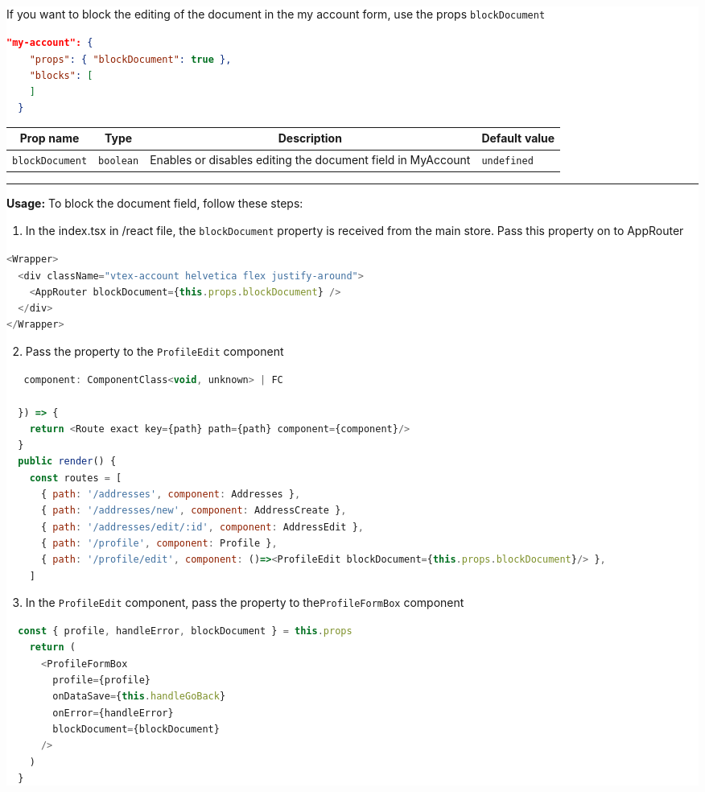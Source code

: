If you want to block the editing of the document in the my account form, use the props `blockDocument`

```json
"my-account": {
    "props": { "blockDocument": true },
    "blocks": [
    ]
  }
```

| Prop name       | Type      | Description                                                 | Default value |
| --------------- | --------- | ----------------------------------------------------------- | ------------- |
| `blockDocument` | `boolean` | Enables or disables editing the document field in MyAccount | `undefined`   |

---

**Usage:** To block the document field, follow these steps:

1. In the index.tsx in /react file, the `blockDocument` property is received from the main store. Pass this property on to AppRouter

```js
<Wrapper>
  <div className="vtex-account helvetica flex justify-around">
    <AppRouter blockDocument={this.props.blockDocument} />
  </div>
</Wrapper>
```

2. Pass the property to the `ProfileEdit` component

```js
   component: ComponentClass<void, unknown> | FC

  }) => {
    return <Route exact key={path} path={path} component={component}/>
  }
  public render() {
    const routes = [
      { path: '/addresses', component: Addresses },
      { path: '/addresses/new', component: AddressCreate },
      { path: '/addresses/edit/:id', component: AddressEdit },
      { path: '/profile', component: Profile },
      { path: '/profile/edit', component: ()=><ProfileEdit blockDocument={this.props.blockDocument}/> },
    ]
```

3. In the `ProfileEdit` component, pass the property to the`ProfileFormBox` component

```js
  const { profile, handleError, blockDocument } = this.props
    return (
      <ProfileFormBox
        profile={profile}
        onDataSave={this.handleGoBack}
        onError={handleError}
        blockDocument={blockDocument}
      />
    )
  }
```
